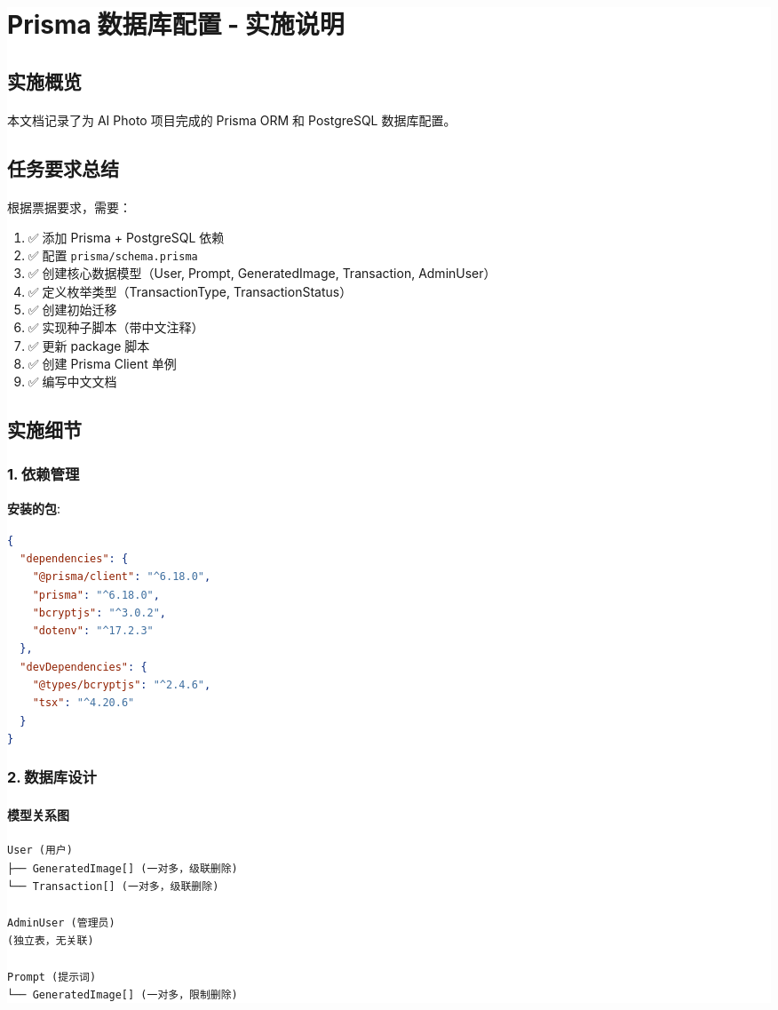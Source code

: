 # Prisma 数据库配置 - 实施说明

## 实施概览

本文档记录了为 AI Photo 项目完成的 Prisma ORM 和 PostgreSQL 数据库配置。

## 任务要求总结

根据票据要求，需要：

1. ✅ 添加 Prisma + PostgreSQL 依赖
2. ✅ 配置 `prisma/schema.prisma`
3. ✅ 创建核心数据模型（User, Prompt, GeneratedImage, Transaction, AdminUser）
4. ✅ 定义枚举类型（TransactionType, TransactionStatus）
5. ✅ 创建初始迁移
6. ✅ 实现种子脚本（带中文注释）
7. ✅ 更新 package 脚本
8. ✅ 创建 Prisma Client 单例
9. ✅ 编写中文文档

## 实施细节

### 1. 依赖管理

**安装的包**:
```json
{
  "dependencies": {
    "@prisma/client": "^6.18.0",
    "prisma": "^6.18.0",
    "bcryptjs": "^3.0.2",
    "dotenv": "^17.2.3"
  },
  "devDependencies": {
    "@types/bcryptjs": "^2.4.6",
    "tsx": "^4.20.6"
  }
}
```

### 2. 数据库设计

#### 模型关系图
```
User (用户)
├── GeneratedImage[] (一对多，级联删除)
└── Transaction[] (一对多，级联删除)

AdminUser (管理员)
(独立表，无关联)

Prompt (提示词)
└── GeneratedImage[] (一对多，限制删除)
```
